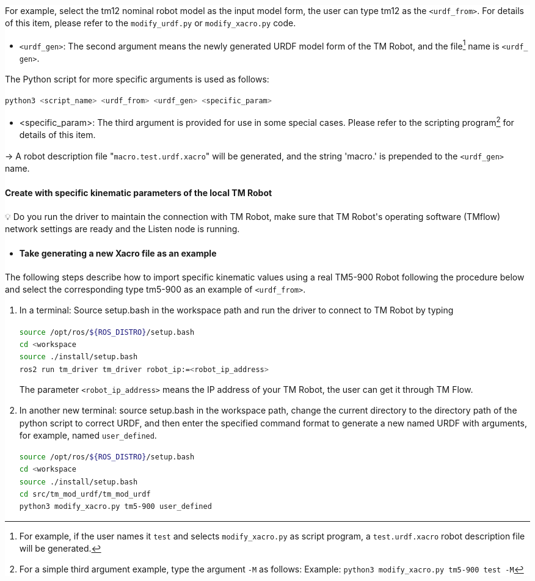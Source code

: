 [^14]: There are several built-in TM Robot nominal robot model settings, available for tm5-900, tm5-700, tm12, and tm14 models, as well as the eyeless models tm5x-900, tm5x-700, tm12x and tm14x models.

 For example, select the tm12 nominal robot model as the input model form, the user can type tm12 as the `<urdf_from>`.
 For details of this item, please refer to the `modify_urdf.py` or `modify_xacro.py` code.

- `<urdf_gen>`: The second argument means the newly generated URDF model form of the TM Robot,
  and the file[^15] name is `<urdf_gen>`.

 [^15]: For example, if the user names it `test` and selects `modify_xacro.py` as script program, a `test.urdf.xacro` robot description file will be generated.

 The Python script for more specific arguments is used as follows:

 ```bash
 python3 <script_name> <urdf_from> <urdf_gen> <specific_param>
 ```

- <specific_param>: The third argument is provided for use in some special cases.
  Please refer to the scripting program[^16] for details of this item.

 [^16]: For a simple third argument example, type the argument `-M` as follows:
        Example: ```python3 modify_xacro.py tm5-900 test -M```

 &rarr; A robot description file "`macro.test.urdf.xacro`" will be generated, and the string 'macro.'
 is prepended to the `<urdf_gen>` name.

#### Create with specific kinematic parameters of the local TM Robot

:bulb: Do you run the driver to maintain the connection with TM Robot,
make sure that TM Robot's operating software (TMflow) network settings are ready and the Listen node is running.

- #### Take generating a new Xacro file as an example

The following steps describe
how to import specific kinematic values using a real TM5-900 Robot following the procedure below
and select the corresponding type tm5-900 as an example of `<urdf_from>`.

1. In a terminal: Source setup.bash in the workspace path and run the driver to connect to TM Robot by typing

   ```bash
   source /opt/ros/${ROS_DISTRO}/setup.bash
   cd <workspace
   source ./install/setup.bash
   ros2 run tm_driver tm_driver robot_ip:=<robot_ip_address>
   ```

   The parameter `<robot_ip_address>` means the IP address of your TM Robot, the user can get it through TM Flow.

2. In another new terminal: source setup.bash in the workspace path,
   change the current directory to the directory path of the python script to correct URDF,
   and then enter the specified command format to generate a new named URDF with arguments,
   for example, named `user_defined`.

   ```bash
   source /opt/ros/${ROS_DISTRO}/setup.bash
   cd <workspace
   source ./install/setup.bash
   cd src/tm_mod_urdf/tm_mod_urdf
   python3 modify_xacro.py tm5-900 user_defined
   ```


[^1]: See [TM ROS Driver vs TMflow Software Usage: Import Data Table Setting](https://github.com/TechmanRobotInc/TM_Export).
[^2]: <u>Turn off</u> Ethernet Slave.
[^3]: The checked items listed above must <u>all</u> be selected for TM ROS setting.
[^4]: This function requires <u>TMflow 1.84 or later</u> versions to support.
[^5]: If a non-alphanumeric byte is encountered, a CPERR 04 error is reported. When used as a communication packet response, it is a transaction number and identifies which group of commands to respond.
[^6]: For more detailed information, please refer to _defined protocol_: Expression Editor and Listen Node.pdf (Chapter 9.6 TMSVR)
[^7]: For more detailed information, please refer to _defined protocol_ (Chapter7.5 TMSTA)
[^8]: For more detailed information, please refer to _defined protocol_ (Chapter6.5 IO)
[^9]: For more detailed information, please refer to _defined protocol_ (Chapter8 PTP, Line, Circle, Pline, Move_PTP,
[^10]: The unit of the parameters is different, the user can find the conversion in the program of TM ROS driver.
[^11]: For more detailed information, please refer to _defined protocol_ (Chapter9.3 svr_write())